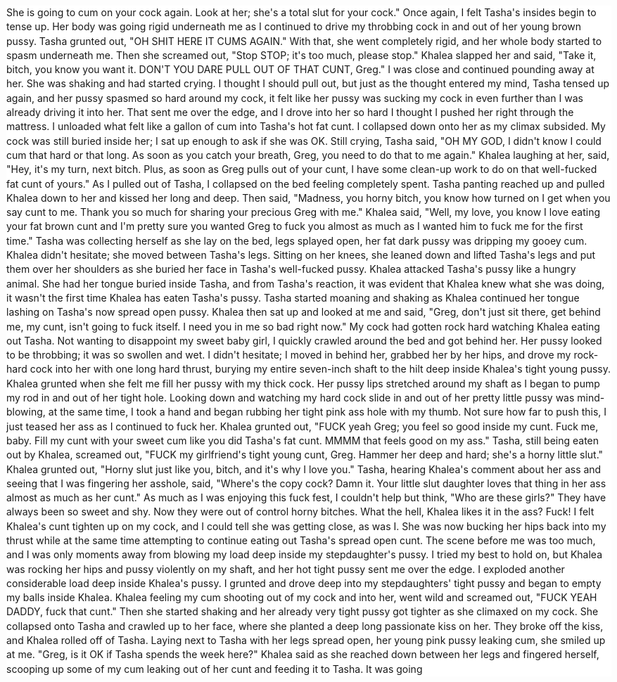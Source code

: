 She is going to cum on your cock again. Look at her; she's a total slut for your cock." Once again, I felt Tasha's insides begin to tense up. Her body was going rigid underneath me as I continued to drive my throbbing cock in and out of her young brown pussy. Tasha grunted out, "OH SHIT HERE IT CUMS AGAIN." With that, she went completely rigid, and her whole body started to spasm underneath me. Then she screamed out, "Stop STOP; it's too much, please stop." Khalea slapped her and said, "Take it, bitch, you know you want it. DON'T YOU DARE PULL OUT OF THAT CUNT, Greg." I was close and continued pounding away at her. She was shaking and had started crying. I thought I should pull out, but just as the thought entered my mind, Tasha tensed up again, and her pussy spasmed so hard around my cock, it felt like her pussy was sucking my cock in even further than I was already driving it into her. That sent me over the edge, and I drove into her so hard I thought I pushed her right through the mattress. I unloaded what felt like a gallon of cum into Tasha's hot fat cunt. I collapsed down onto her as my climax subsided. My cock was still buried inside her; I sat up enough to ask if she was OK. Still crying, Tasha said, "OH MY GOD, I didn't know I could cum that hard or that long. As soon as you catch your breath, Greg, you need to do that to me again." Khalea laughing at her, said, "Hey, it's my turn, next bitch. Plus, as soon as Greg pulls out of your cunt, I have some clean-up work to do on that well-fucked fat cunt of yours." As I pulled out of Tasha, I collapsed on the bed feeling completely spent. Tasha panting reached up and pulled Khalea down to her and kissed her long and deep. Then said, "Madness, you horny bitch, you know how turned on I get when you say cunt to me. Thank you so much for sharing your precious Greg with me." Khalea said, "Well, my love, you know I love eating your fat brown cunt and I'm pretty sure you wanted Greg to fuck you almost as much as I wanted him to fuck me for the first time." Tasha was collecting herself as she lay on the bed, legs splayed open, her fat dark pussy was dripping my gooey cum. Khalea didn't hesitate; she moved between Tasha's legs. Sitting on her knees, she leaned down and lifted Tasha's legs and put them over her shoulders as she buried her face in Tasha's well-fucked pussy. Khalea attacked Tasha's pussy like a hungry animal. She had her tongue buried inside Tasha, and from Tasha's reaction, it was evident that Khalea knew what she was doing, it wasn't the first time Khalea has eaten Tasha's pussy. Tasha started moaning and shaking as Khalea continued her tongue lashing on Tasha's now spread open pussy. Khalea then sat up and looked at me and said, "Greg, don't just sit there, get behind me, my cunt, isn't going to fuck itself. I need you in me so bad right now." My cock had gotten rock hard watching Khalea eating out Tasha. Not wanting to disappoint my sweet baby girl, I quickly crawled around the bed and got behind her. Her pussy looked to be throbbing; it was so swollen and wet. I didn't hesitate; I moved in behind her, grabbed her by her hips, and drove my rock-hard cock into her with one long hard thrust, burying my entire seven-inch shaft to the hilt deep inside Khalea's tight young pussy. Khalea grunted when she felt me fill her pussy with my thick cock. Her pussy lips stretched around my shaft as I began to pump my rod in and out of her tight hole. Looking down and watching my hard cock slide in and out of her pretty little pussy was mind-blowing, at the same time, I took a hand and began rubbing her tight pink ass hole with my thumb. Not sure how far to push this, I just teased her ass as I continued to fuck her. Khalea grunted out, "FUCK yeah Greg; you feel so good inside my cunt. Fuck me, baby. Fill my cunt with your sweet cum like you did Tasha's fat cunt. MMMM that feels good on my ass." Tasha, still being eaten out by Khalea, screamed out, "FUCK my girlfriend's tight young cunt, Greg. Hammer her deep and hard; she's a horny little slut." Khalea grunted out, "Horny slut just like you, bitch, and it's why I love you." Tasha, hearing Khalea's comment about her ass and seeing that I was fingering her asshole, said, "Where's the copy cock? Damn it. Your little slut daughter loves that thing in her ass almost as much as her cunt." As much as I was enjoying this fuck fest, I couldn't help but think, "Who are these girls?" They have always been so sweet and shy. Now they were out of control horny bitches. What the hell, Khalea likes it in the ass? Fuck! I felt Khalea's cunt tighten up on my cock, and I could tell she was getting close, as was I. She was now bucking her hips back into my thrust while at the same time attempting to continue eating out Tasha's spread open cunt. The scene before me was too much, and I was only moments away from blowing my load deep inside my stepdaughter's pussy. I tried my best to hold on, but Khalea was rocking her hips and pussy violently on my shaft, and her hot tight pussy sent me over the edge. I exploded another considerable load deep inside Khalea's pussy. I grunted and drove deep into my stepdaughters' tight pussy and began to empty my balls inside Khalea. Khalea feeling my cum shooting out of my cock and into her, went wild and screamed out, "FUCK YEAH DADDY, fuck that cunt." Then she started shaking and her already very tight pussy got tighter as she climaxed on my cock. She collapsed onto Tasha and crawled up to her face, where she planted a deep long passionate kiss on her. They broke off the kiss, and Khalea rolled off of Tasha. Laying next to Tasha with her legs spread open, her young pink pussy leaking cum, she smiled up at me. "Greg, is it OK if Tasha spends the week here?" Khalea said as she reached down between her legs and fingered herself, scooping up some of my cum leaking out of her cunt and feeding it to Tasha. It was going